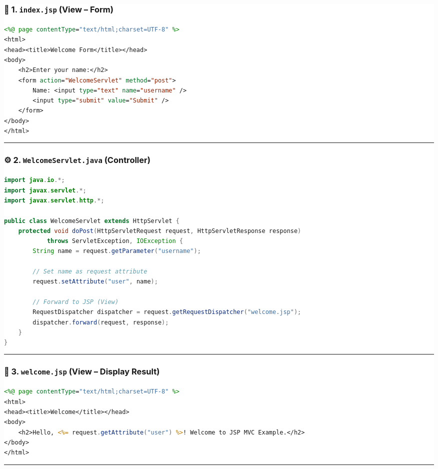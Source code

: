### 🗾️ 1. `index.jsp` (View – Form)

```jsp
<%@ page contentType="text/html;charset=UTF-8" %>
<html>
<head><title>Welcome Form</title></head>
<body>
    <h2>Enter your name:</h2>
    <form action="WelcomeServlet" method="post">
        Name: <input type="text" name="username" />
        <input type="submit" value="Submit" />
    </form>
</body>
</html>
```

---

### ⚙️ 2. `WelcomeServlet.java` (Controller)

```java
import java.io.*;
import javax.servlet.*;
import javax.servlet.http.*;

public class WelcomeServlet extends HttpServlet {
    protected void doPost(HttpServletRequest request, HttpServletResponse response)
            throws ServletException, IOException {
        String name = request.getParameter("username");

        // Set name as request attribute
        request.setAttribute("user", name);

        // Forward to JSP (View)
        RequestDispatcher dispatcher = request.getRequestDispatcher("welcome.jsp");
        dispatcher.forward(request, response);
    }
}
```

---

### 📄 3. `welcome.jsp` (View – Display Result)

```jsp
<%@ page contentType="text/html;charset=UTF-8" %>
<html>
<head><title>Welcome</title></head>
<body>
    <h2>Hello, <%= request.getAttribute("user") %>! Welcome to JSP MVC Example.</h2>
</body>
</html>
```

---